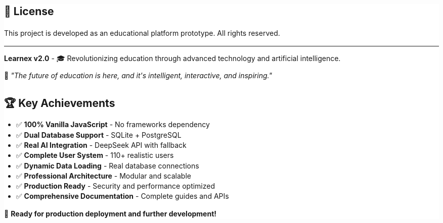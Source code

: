 ## 📝 License

This project is developed as an educational platform prototype. All rights reserved.

---

**Learnex v2.0** - 🎓 Revolutionizing education through advanced technology and artificial intelligence.

💫 *"The future of education is here, and it's intelligent, interactive, and inspiring."*

## 🏆 Key Achievements

- ✅ **100% Vanilla JavaScript** - No frameworks dependency
- ✅ **Dual Database Support** - SQLite + PostgreSQL
- ✅ **Real AI Integration** - DeepSeek API with fallback
- ✅ **Complete User System** - 110+ realistic users
- ✅ **Dynamic Data Loading** - Real database connections
- ✅ **Professional Architecture** - Modular and scalable
- ✅ **Production Ready** - Security and performance optimized
- ✅ **Comprehensive Documentation** - Complete guides and APIs

🚀 **Ready for production deployment and further development!**